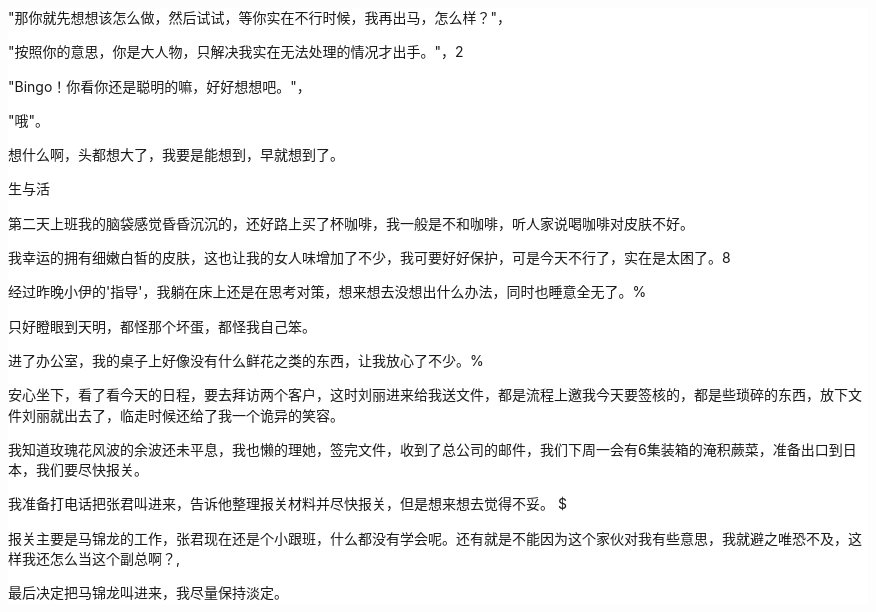 



"那你就先想想该怎么做，然后试试，等你实在不行时候，我再出马，怎么样？"，



"按照你的意思，你是大人物，只解决我实在无法处理的情况才出手。"，2



"Bingo！你看你还是聪明的嘛，好好想想吧。"，



"哦"。



想什么啊，头都想大了，我要是能想到，早就想到了。



生与活





第二天上班我的脑袋感觉昏昏沉沉的，还好路上买了杯咖啡，我一般是不和咖啡，听人家说喝咖啡对皮肤不好。





我幸运的拥有细嫩白皙的皮肤，这也让我的女人味增加了不少，我可要好好保护，可是今天不行了，实在是太困了。8





经过昨晚小伊的'指导'，我躺在床上还是在思考对策，想来想去没想出什么办法，同时也睡意全无了。%



只好瞪眼到天明，都怪那个坏蛋，都怪我自己笨。



进了办公室，我的桌子上好像没有什么鲜花之类的东西，让我放心了不少。%





安心坐下，看了看今天的日程，要去拜访两个客户，这时刘丽进来给我送文件，都是流程上邀我今天要签核的，都是些琐碎的东西，放下文件刘丽就出去了，临走时候还给了我一个诡异的笑容。





我知道玫瑰花风波的余波还未平息，我也懒的理她，签完文件，收到了总公司的邮件，我们下周一会有6集装箱的淹积蕨菜，准备出口到日本，我们要尽快报关。





我准备打电话把张君叫进来，告诉他整理报关材料并尽快报关，但是想来想去觉得不妥。 $





报关主要是马锦龙的工作，张君现在还是个小跟班，什么都没有学会呢。还有就是不能因为这个家伙对我有些意思，我就避之唯恐不及，这样我还怎么当这个副总啊？,



最后决定把马锦龙叫进来，我尽量保持淡定。
